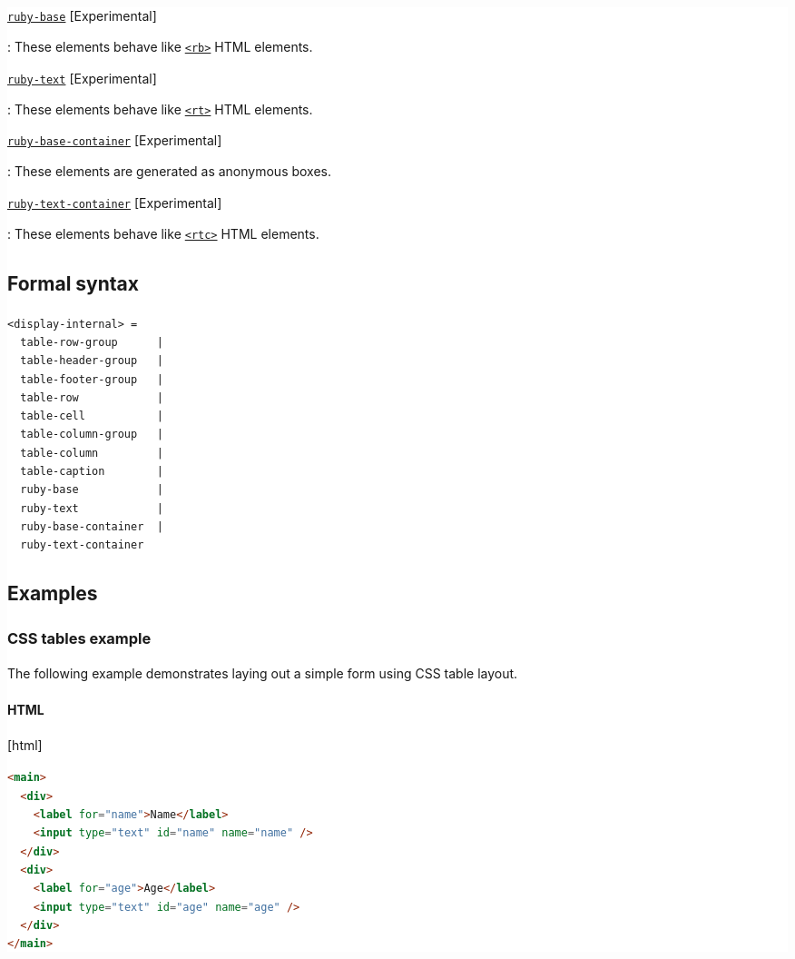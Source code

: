 [`ruby-base`](#ruby-base) [Experimental]

:   These elements behave like
    [`<rb>`](https://developer.mozilla.org/en-US/docs/Web/HTML/Element/rb)
    HTML elements.

[`ruby-text`](#ruby-text) [Experimental]

:   These elements behave like
    [`<rt>`](https://developer.mozilla.org/en-US/docs/Web/HTML/Element/rt)
    HTML elements.

[`ruby-base-container`](#ruby-base-container) [Experimental]

:   These elements are generated as anonymous boxes.

[`ruby-text-container`](#ruby-text-container) [Experimental]

:   These elements behave like
    [`<rtc>`](https://developer.mozilla.org/en-US/docs/Web/HTML/Element/rtc)
    HTML elements.

Formal syntax
-------------

```
<display-internal> = 
  table-row-group      |
  table-header-group   |
  table-footer-group   |
  table-row            |
  table-cell           |
  table-column-group   |
  table-column         |
  table-caption        |
  ruby-base            |
  ruby-text            |
  ruby-base-container  |
  ruby-text-container  
```

Examples
--------

### CSS tables example

The following example demonstrates laying out a simple form using CSS
table layout.

#### HTML

[html]

```html
<main>
  <div>
    <label for="name">Name</label>
    <input type="text" id="name" name="name" />
  </div>
  <div>
    <label for="age">Age</label>
    <input type="text" id="age" name="age" />
  </div>
</main>
```
